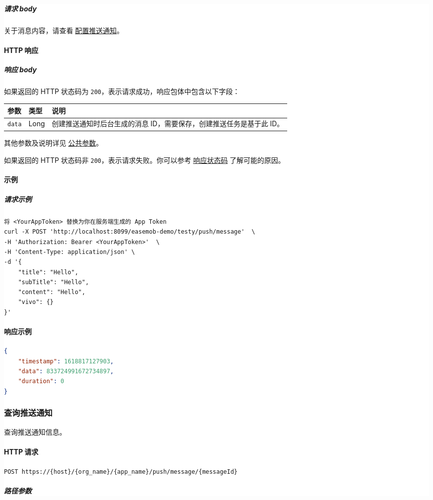##### 请求 body

关于消息内容，请查看 [配置推送通知](push_notification_config.html)。

#### HTTP 响应

##### 响应 body

如果返回的 HTTP 状态码为 `200`，表示请求成功，响应包体中包含以下字段：

| 参数   | 类型 | 说明                                                         |
| :----- | :--- | :----------------------------------------------------------- |
| `data` | Long | 创建推送通知时后台生成的消息 ID，需要保存，创建推送任务是基于此 ID。 |

其他参数及说明详见 [公共参数](#公共参数)。

如果返回的 HTTP 状态码非 `200`，表示请求失败。你可以参考 [响应状态码](/document/server-side/error.html) 了解可能的原因。

#### 示例

##### 请求示例

```shell
将 <YourAppToken> 替换为你在服务端生成的 App Token
curl -X POST 'http://localhost:8099/easemob-demo/testy/push/message'  \
-H 'Authorization: Bearer <YourAppToken>'  \
-H 'Content-Type: application/json' \
-d '{
    "title": "Hello",
    "subTitle": "Hello",
    "content": "Hello",
    "vivo": {}
}'
```

#### 响应示例

```json
{
    "timestamp": 1618817127903,
    "data": 833724991672734897,
    "duration": 0
}
```

### 查询推送通知

查询推送通知信息。

#### HTTP 请求

```http
POST https://{host}/{org_name}/{app_name}/push/message/{messageId}
```

##### 路径参数
